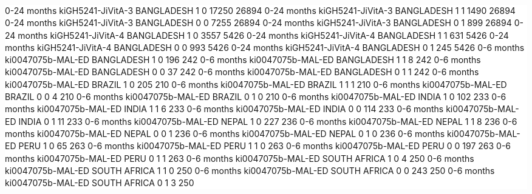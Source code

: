 0-24 months   kiGH5241-JiVitA-3       BANGLADESH                     1               0    17250   26894
0-24 months   kiGH5241-JiVitA-3       BANGLADESH                     1               1     1490   26894
0-24 months   kiGH5241-JiVitA-3       BANGLADESH                     0               0     7255   26894
0-24 months   kiGH5241-JiVitA-3       BANGLADESH                     0               1      899   26894
0-24 months   kiGH5241-JiVitA-4       BANGLADESH                     1               0     3557    5426
0-24 months   kiGH5241-JiVitA-4       BANGLADESH                     1               1      631    5426
0-24 months   kiGH5241-JiVitA-4       BANGLADESH                     0               0      993    5426
0-24 months   kiGH5241-JiVitA-4       BANGLADESH                     0               1      245    5426
0-6 months    ki0047075b-MAL-ED       BANGLADESH                     1               0      196     242
0-6 months    ki0047075b-MAL-ED       BANGLADESH                     1               1        8     242
0-6 months    ki0047075b-MAL-ED       BANGLADESH                     0               0       37     242
0-6 months    ki0047075b-MAL-ED       BANGLADESH                     0               1        1     242
0-6 months    ki0047075b-MAL-ED       BRAZIL                         1               0      205     210
0-6 months    ki0047075b-MAL-ED       BRAZIL                         1               1        1     210
0-6 months    ki0047075b-MAL-ED       BRAZIL                         0               0        4     210
0-6 months    ki0047075b-MAL-ED       BRAZIL                         0               1        0     210
0-6 months    ki0047075b-MAL-ED       INDIA                          1               0      102     233
0-6 months    ki0047075b-MAL-ED       INDIA                          1               1        6     233
0-6 months    ki0047075b-MAL-ED       INDIA                          0               0      114     233
0-6 months    ki0047075b-MAL-ED       INDIA                          0               1       11     233
0-6 months    ki0047075b-MAL-ED       NEPAL                          1               0      227     236
0-6 months    ki0047075b-MAL-ED       NEPAL                          1               1        8     236
0-6 months    ki0047075b-MAL-ED       NEPAL                          0               0        1     236
0-6 months    ki0047075b-MAL-ED       NEPAL                          0               1        0     236
0-6 months    ki0047075b-MAL-ED       PERU                           1               0       65     263
0-6 months    ki0047075b-MAL-ED       PERU                           1               1        0     263
0-6 months    ki0047075b-MAL-ED       PERU                           0               0      197     263
0-6 months    ki0047075b-MAL-ED       PERU                           0               1        1     263
0-6 months    ki0047075b-MAL-ED       SOUTH AFRICA                   1               0        4     250
0-6 months    ki0047075b-MAL-ED       SOUTH AFRICA                   1               1        0     250
0-6 months    ki0047075b-MAL-ED       SOUTH AFRICA                   0               0      243     250
0-6 months    ki0047075b-MAL-ED       SOUTH AFRICA                   0               1        3     250